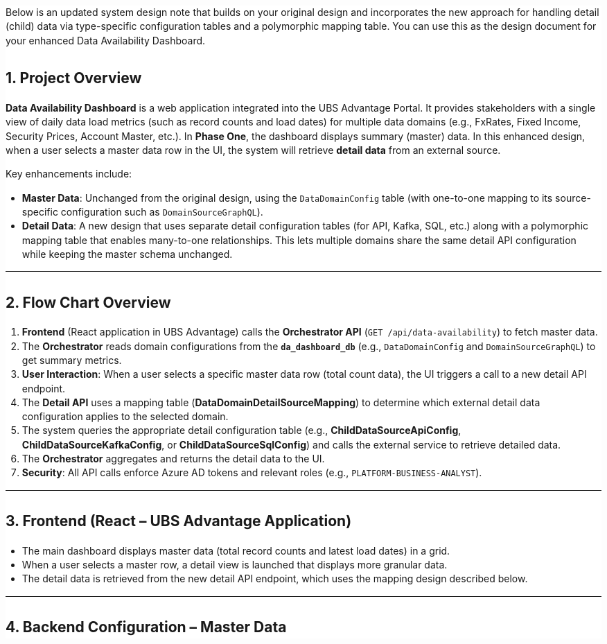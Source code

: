Below is an updated system design note that builds on your original design and incorporates the new approach for handling detail (child) data via type-specific configuration tables and a polymorphic mapping table. You can use this as the design document for your enhanced Data Availability Dashboard.

## 1. Project Overview

**Data Availability Dashboard** is a web application integrated into the UBS Advantage Portal. It provides stakeholders with a single view of daily data load metrics (such as record counts and load dates) for multiple data domains (e.g., FxRates, Fixed Income, Security Prices, Account Master, etc.). In **Phase One**, the dashboard displays summary (master) data. In this enhanced design, when a user selects a master data row in the UI, the system will retrieve **detail data** from an external source.

Key enhancements include:

- **Master Data**: Unchanged from the original design, using the `DataDomainConfig` table (with one-to-one mapping to its source-specific configuration such as `DomainSourceGraphQL`).
- **Detail Data**: A new design that uses separate detail configuration tables (for API, Kafka, SQL, etc.) along with a polymorphic mapping table that enables many-to-one relationships. This lets multiple domains share the same detail API configuration while keeping the master schema unchanged.

---

## 2. Flow Chart Overview

1. **Frontend** (React application in UBS Advantage) calls the **Orchestrator API** (`GET /api/data-availability`) to fetch master data.
2. The **Orchestrator** reads domain configurations from the **`da_dashboard_db`** (e.g., `DataDomainConfig` and `DomainSourceGraphQL`) to get summary metrics.
3. **User Interaction**: When a user selects a specific master data row (total count data), the UI triggers a call to a new detail API endpoint.
4. The **Detail API** uses a mapping table (**DataDomainDetailSourceMapping**) to determine which external detail data configuration applies to the selected domain.
5. The system queries the appropriate detail configuration table (e.g., **ChildDataSourceApiConfig**, **ChildDataSourceKafkaConfig**, or **ChildDataSourceSqlConfig**) and calls the external service to retrieve detailed data.
6. The **Orchestrator** aggregates and returns the detail data to the UI.
7. **Security**: All API calls enforce Azure AD tokens and relevant roles (e.g., `PLATFORM-BUSINESS-ANALYST`).

---

## 3. Frontend (React – UBS Advantage Application)

- The main dashboard displays master data (total record counts and latest load dates) in a grid.
- When a user selects a master row, a detail view is launched that displays more granular data.
- The detail data is retrieved from the new detail API endpoint, which uses the mapping design described below.

---

## 4. Backend Configuration – Master Data

